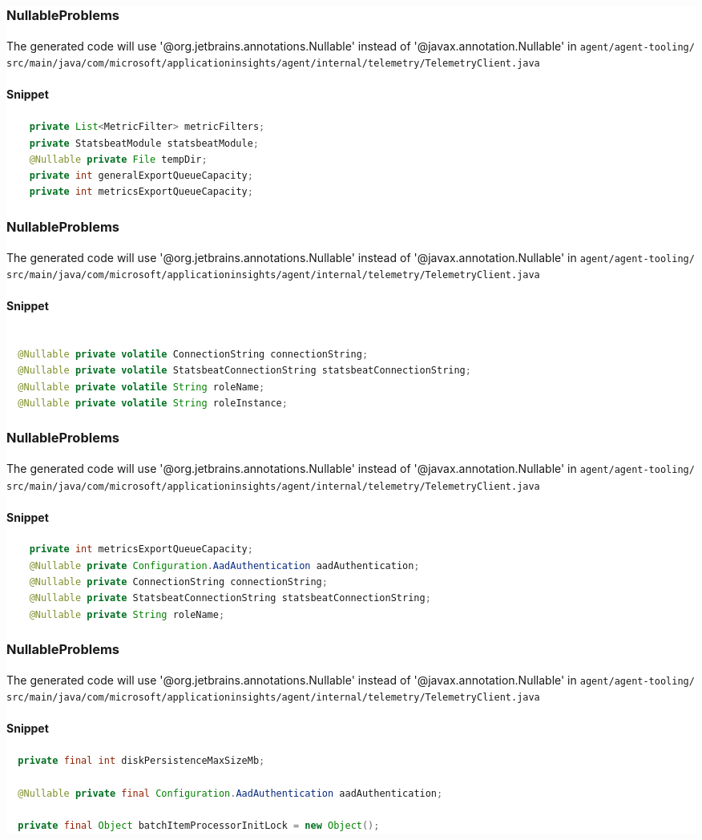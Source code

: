 ### NullableProblems
The generated code will use '@org.jetbrains.annotations.Nullable' instead of '@javax.annotation.Nullable'
in `agent/agent-tooling/src/main/java/com/microsoft/applicationinsights/agent/internal/telemetry/TelemetryClient.java`
#### Snippet
```java
    private List<MetricFilter> metricFilters;
    private StatsbeatModule statsbeatModule;
    @Nullable private File tempDir;
    private int generalExportQueueCapacity;
    private int metricsExportQueueCapacity;
```

### NullableProblems
The generated code will use '@org.jetbrains.annotations.Nullable' instead of '@javax.annotation.Nullable'
in `agent/agent-tooling/src/main/java/com/microsoft/applicationinsights/agent/internal/telemetry/TelemetryClient.java`
#### Snippet
```java

  @Nullable private volatile ConnectionString connectionString;
  @Nullable private volatile StatsbeatConnectionString statsbeatConnectionString;
  @Nullable private volatile String roleName;
  @Nullable private volatile String roleInstance;
```

### NullableProblems
The generated code will use '@org.jetbrains.annotations.Nullable' instead of '@javax.annotation.Nullable'
in `agent/agent-tooling/src/main/java/com/microsoft/applicationinsights/agent/internal/telemetry/TelemetryClient.java`
#### Snippet
```java
    private int metricsExportQueueCapacity;
    @Nullable private Configuration.AadAuthentication aadAuthentication;
    @Nullable private ConnectionString connectionString;
    @Nullable private StatsbeatConnectionString statsbeatConnectionString;
    @Nullable private String roleName;
```

### NullableProblems
The generated code will use '@org.jetbrains.annotations.Nullable' instead of '@javax.annotation.Nullable'
in `agent/agent-tooling/src/main/java/com/microsoft/applicationinsights/agent/internal/telemetry/TelemetryClient.java`
#### Snippet
```java
  private final int diskPersistenceMaxSizeMb;

  @Nullable private final Configuration.AadAuthentication aadAuthentication;

  private final Object batchItemProcessorInitLock = new Object();
```
